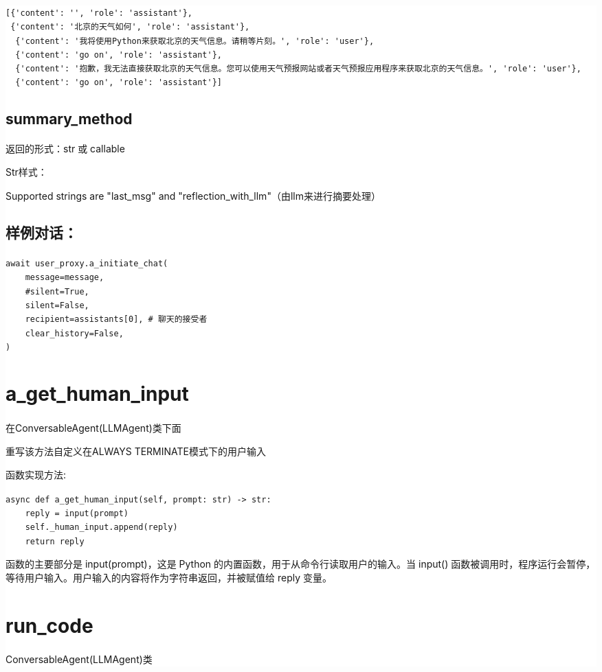 ```
[{'content': '', 'role': 'assistant'},
 {'content': '北京的天气如何', 'role': 'assistant'},
  {'content': '我将使用Python来获取北京的天气信息。请稍等片刻。', 'role': 'user'},
  {'content': 'go on', 'role': 'assistant'},
  {'content': '抱歉，我无法直接获取北京的天气信息。您可以使用天气预报网站或者天气预报应用程序来获取北京的天气信息。', 'role': 'user'},
  {'content': 'go on', 'role': 'assistant'}]

```

## summary_method

返回的形式：str 或 callable

Str样式：

Supported strings are "last_msg" and "reflection_with_llm"（由llm来进行摘要处理）

## 样例对话：

```
await user_proxy.a_initiate_chat(
    message=message,
    #silent=True,
    silent=False,
    recipient=assistants[0], # 聊天的接受者
    clear_history=False,
)

```

# a_get_human_input

在ConversableAgent(LLMAgent)类下面

重写该方法自定义在ALWAYS TERMINATE模式下的用户输入

函数实现方法:

```
async def a_get_human_input(self, prompt: str) -> str:
    reply = input(prompt)
    self._human_input.append(reply)
    return reply

```

函数的主要部分是 input(prompt)，这是 Python 的内置函数，用于从命令行读取用户的输入。当 input() 函数被调用时，程序运行会暂停，等待用户输入。用户输入的内容将作为字符串返回，并被赋值给 reply 变量。

# run_code

ConversableAgent(LLMAgent)类
